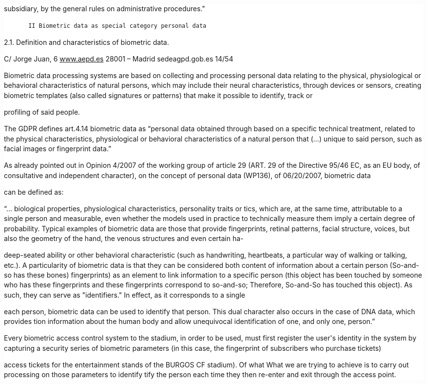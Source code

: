 subsidiary, by the general rules on administrative procedures."

           II Biometric data as special category personal data

2.1. Definition and characteristics of biometric data.

C/ Jorge Juan, 6 www.aepd.es
28001 – Madrid sedeagpd.gob.es 14/54

Biometric data processing systems are based on collecting and processing
personal data relating to the physical, physiological or behavioral characteristics of
natural persons, which may include their neural characteristics,
through devices or sensors, creating biometric templates (also
called signatures or patterns) that make it possible to identify, track or

profiling of said people.

The GDPR defines art.4.14 biometric data as “personal data obtained through
based on a specific technical treatment, related to the physical characteristics,
physiological or behavioral characteristics of a natural person that (…) unique to said person,
such as facial images or fingerprint data.”

As already pointed out in Opinion 4/2007 of the working group of article 29 (ART. 29 of the
Directive 95/46 EC, as an EU body, of consultative and independent character),
on the concept of personal data (WP136), of 06/20/2007, biometric data

can be defined as:

   “… biological properties, physiological characteristics, personality traits or
   tics, which are, at the same time, attributable to a single person and measurable, even
   whether the models used in practice to technically measure them imply a certain
   degree of probability. Typical examples of biometric data are those that provide
   fingerprints, retinal patterns, facial structure, voices, but
   also the geometry of the hand, the venous structures and even certain ha-

   deep-seated ability or other behavioral characteristic (such as
   handwriting, heartbeats, a particular way of walking or talking, etc.). A
   particularity of biometric data is that they can be considered both
   content of information about a certain person (So-and-so has these bones)
   fingerprints) as an element to link information to a specific
   person (this object has been touched by someone who has these fingerprints and these
   fingerprints correspond to so-and-so; Therefore, So-and-So has touched this object).
   As such, they can serve as "identifiers." In effect, as it corresponds to a single

   each person, biometric data can be used to identify that person.
   This dual character also occurs in the case of DNA data, which provides
   tion information about the human body and allow unequivocal identification
   of one, and only one, person.”

Every biometric access control system to the stadium, in order to be used, must
first register the user's identity in the system by capturing a security
series of biometric parameters (in this case, the fingerprint of subscribers who purchase tickets)

access tickets for the entertainment stands of the BURGOS CF stadium). Of what
What we are trying to achieve is to carry out processing on those parameters to identify
tify the person each time they then re-enter and exit through the access point.
